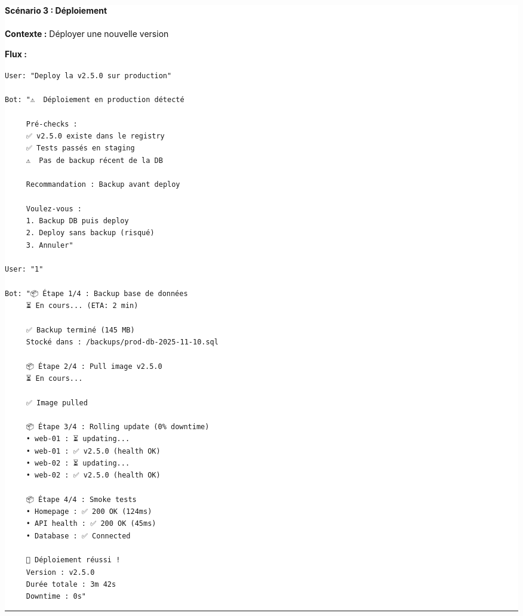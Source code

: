 ```
```

#### Scénario 3 : Déploiement

**Contexte :** Déployer une nouvelle version

**Flux :**
```
User: "Deploy la v2.5.0 sur production"

Bot: "⚠️  Déploiement en production détecté
     
     Pré-checks :
     ✅ v2.5.0 existe dans le registry
     ✅ Tests passés en staging
     ⚠️  Pas de backup récent de la DB
     
     Recommandation : Backup avant deploy
     
     Voulez-vous :
     1. Backup DB puis deploy
     2. Deploy sans backup (risqué)
     3. Annuler"

User: "1"

Bot: "📦 Étape 1/4 : Backup base de données
     ⏳ En cours... (ETA: 2 min)
     
     ✅ Backup terminé (145 MB)
     Stocké dans : /backups/prod-db-2025-11-10.sql
     
     📦 Étape 2/4 : Pull image v2.5.0
     ⏳ En cours...
     
     ✅ Image pulled
     
     📦 Étape 3/4 : Rolling update (0% downtime)
     • web-01 : ⏳ updating...
     • web-01 : ✅ v2.5.0 (health OK)
     • web-02 : ⏳ updating...
     • web-02 : ✅ v2.5.0 (health OK)
     
     📦 Étape 4/4 : Smoke tests
     • Homepage : ✅ 200 OK (124ms)
     • API health : ✅ 200 OK (45ms)
     • Database : ✅ Connected
     
     🎉 Déploiement réussi !
     Version : v2.5.0
     Durée totale : 3m 42s
     Downtime : 0s"
```

---